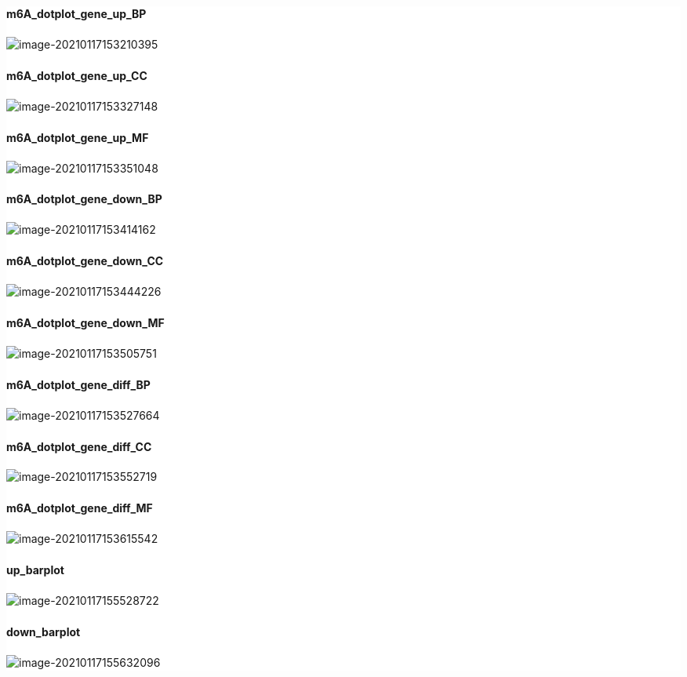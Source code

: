 #### m6A_dotplot_gene_up_BP

![image-20210117153210395](https://tuchuang-1304751748.cos.ap-nanjing.myqcloud.com/RNA-Seq/image-20210117153210395.png)

#### m6A_dotplot_gene_up_CC

![image-20210117153327148](https://tuchuang-1304751748.cos.ap-nanjing.myqcloud.com/RNA-Seq/image-20210117153327148.png)

#### m6A_dotplot_gene_up_MF

![image-20210117153351048](https://tuchuang-1304751748.cos.ap-nanjing.myqcloud.com/RNA-Seq/image-20210117153351048.png)

#### m6A_dotplot_gene_down_BP

![image-20210117153414162](https://tuchuang-1304751748.cos.ap-nanjing.myqcloud.com/RNA-Seq/image-20210117153414162.png)

#### m6A_dotplot_gene_down_CC

![image-20210117153444226](https://tuchuang-1304751748.cos.ap-nanjing.myqcloud.com/RNA-Seq/image-20210117153444226.png)

#### m6A_dotplot_gene_down_MF

![image-20210117153505751](https://tuchuang-1304751748.cos.ap-nanjing.myqcloud.com/RNA-Seq/image-20210117153505751.png)

#### m6A_dotplot_gene_diff_BP

![image-20210117153527664](https://tuchuang-1304751748.cos.ap-nanjing.myqcloud.com/RNA-Seq/image-20210117153527664.png)

#### m6A_dotplot_gene_diff_CC

![image-20210117153552719](https://tuchuang-1304751748.cos.ap-nanjing.myqcloud.com/RNA-Seq/image-20210117153552719.png)

#### m6A_dotplot_gene_diff_MF

![image-20210117153615542](https://tuchuang-1304751748.cos.ap-nanjing.myqcloud.com/RNA-Seq/image-20210117153615542.png)

#### up_barplot

![image-20210117155528722](https://tuchuang-1304751748.cos.ap-nanjing.myqcloud.com/RNA-Seq/image-20210117155528722.png)

#### down_barplot

![image-20210117155632096](https://tuchuang-1304751748.cos.ap-nanjing.myqcloud.com/RNA-Seq/image-20210117155632096.png)
